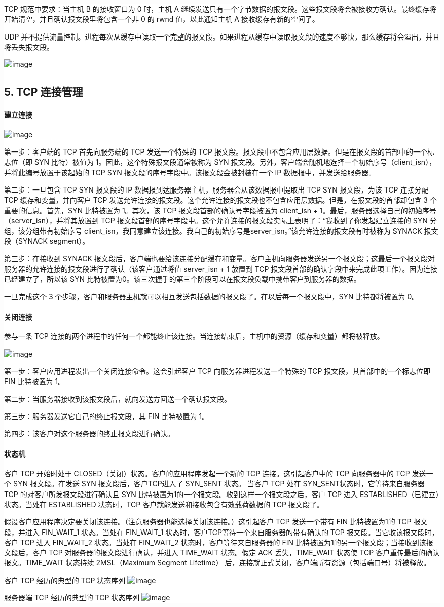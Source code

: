 TCP 规范中要求：当主机 B 的接收窗口为 0 时，主机 A 继续发送只有一个字节数据的报文段。这些报文段将会被接收方确认。最终缓存将开始清空，并且确认报文段里将包含一个非 0 的 rwnd 值，以此通知主机 A 接收缓存有新的空间了。

UDP 并不提供流量控制。进程每次从缓存中读取一个完整的报文段。如果进程从缓存中读取报文段的速度不够快，那么缓存将会溢出，并且将丢失报文段。

![image](https://user-images.githubusercontent.com/12514722/30777094-fa955636-a0e5-11e7-83cd-5d4fc8827c77.png)

## 5. TCP 连接管理
#### 建立连接

![image](https://user-images.githubusercontent.com/12514722/30777123-b8625aba-a0e6-11e7-85d7-6c7743323ab6.png)

第一步：客户端的 TCP 首先向服务端的 TCP 发送一个特殊的 TCP 报文段。报文段中不包含应用层数据。但是在报文段的首部中的一个标志位（即 SYN 比特）被值为 1。因此，这个特殊报文段通常被称为 SYN 报文段。另外，客户端会随机地选择一个初始序号（client_isn），并将此编号放置于该起始的 TCP SYN 报文段的序号字段中。该报文段会被封装在一个 IP 数据报中，并发送给服务器。 

第二步：一旦包含 TCP SYN 报文段的 IP 数据报到达服务器主机，服务器会从该数据报中提取出 TCP SYN 报文段，为该 TCP 连接分配 TCP 缓存和变量，并向客户 TCP 发送允许连接的报文段。这个允许连接的报文段也不包含应用层数据。但是，在报文段的首部却包含 3 个重要的信息。首先，SYN 比特被置为 1。其次，该 TCP 报文段首部的确认号字段被置为 client_isn + 1。最后，服务器选择自己的初始序号（server_isn），并将其放置到 TCP 报文段首部的序号字段中。这个允许连接的报文段实际上表明了：“我收到了你发起建立连接的 SYN 分组，该分组带有初始序号 client_isn，我同意建立该连接。我自己的初始序号是server_isn。”该允许连接的报文段有时被称为 SYNACK 报文段（SYNACK segment）。

第三步：在接收到 SYNACK 报文段后，客户端也要给该连接分配缓存和变量。客户主机向服务器发送另一个报文段；这最后一个报文段对服务器的允许连接的报文段进行了确认（该客户通过将值 server_isn + 1 放置到 TCP 报文段首部的确认字段中来完成此项工作）。因为连接已经建立了，所以该 SYN 比特被置为0。该三次握手的第三个阶段可以在报文段负载中携带客户到服务器的数据。

一旦完成这个 3 个步骤，客户和服务器主机就可以相互发送包括数据的报文段了。在以后每一个报文段中，SYN 比特都将被置为 0。

#### 关闭连接
参与一条 TCP 连接的两个进程中的任何一个都能终止该连接。当连接结束后，主机中的资源（缓存和变量）都将被释放。

![image](https://user-images.githubusercontent.com/12514722/30777160-5bc5c4da-a0e7-11e7-9d04-6862333c3af9.png)

第一步：客户应用进程发出一个关闭连接命令。这会引起客户 TCP 向服务器进程发送一个特殊的 TCP 报文段，其首部中的一个标志位即 FIN 比特被置为 1。

第二步：当服务器接收到该报文段后，就向发送方回送一个确认报文段。

第三步：服务器发送它自己的终止报文段，其 FIN 比特被置为 1。

第四步：该客户对这个服务器的终止报文段进行确认。

#### 状态机
客户 TCP 开始时处于 CLOSED（关闭）状态。客户的应用程序发起一个新的 TCP 连接。这引起客户中的 TCP 向服务器中的 TCP 发送一个 SYN 报文段。在发送 SYN 报文段后，客户TCP进入了 SYN_SENT 状态。 当客户 TCP 处在 SYN_SENT状态时，它等待来自服务器 TCP 的对客户所发报文段进行确认且 SYN 比特被置为1的一个报文段。收到这样一个报文段之后，客户 TCP 进入 ESTABLISHED（已建立）状态。当处在 ESTABLISHED 状态时，TCP 客户就能发送和接收包含有效载荷数据的 TCP 报文段了。

假设客户应用程序决定要关闭该连接。（注意服务器也能选择关闭该连接。）这引起客户 TCP 发送一个带有 FIN 比特被置为1的 TCP 报文段，并进入 FIN_WAIT_1 状态。当处在 FIN_WAIT_1 状态时，客户TCP等待一个来自服务器的带有确认的 TCP 报文段。当它收该报文段时，客户 TCP 进入 FIN_WAIT_2 状态。当处在 FIN_WAIT_2 状态时，客户等待来自服务器的 FIN 比特被置为1的另一个报文段；当接收到该报文段后，客户 TCP 对服务器的报文段进行确认，并进入 TIME_WAIT 状态。假定 ACK 丢失，TIME_WAIT 状态使 TCP 客户重传最后的确认报文。TIME_WAIT 状态持续 2MSL（Maximum Segment Lifetime） 后，连接就正式关闭，客户端所有资源（包括端口号）将被释放。

客户 TCP 经历的典型的 TCP 状态序列
![image](https://user-images.githubusercontent.com/12514722/30776417-a2125462-a0d8-11e7-9388-41cde2c62dc7.png)

服务器端 TCP 经历的典型的 TCP 状态序列
![image](https://user-images.githubusercontent.com/12514722/30776425-b837c8b2-a0d8-11e7-9204-9350df96e299.png)
